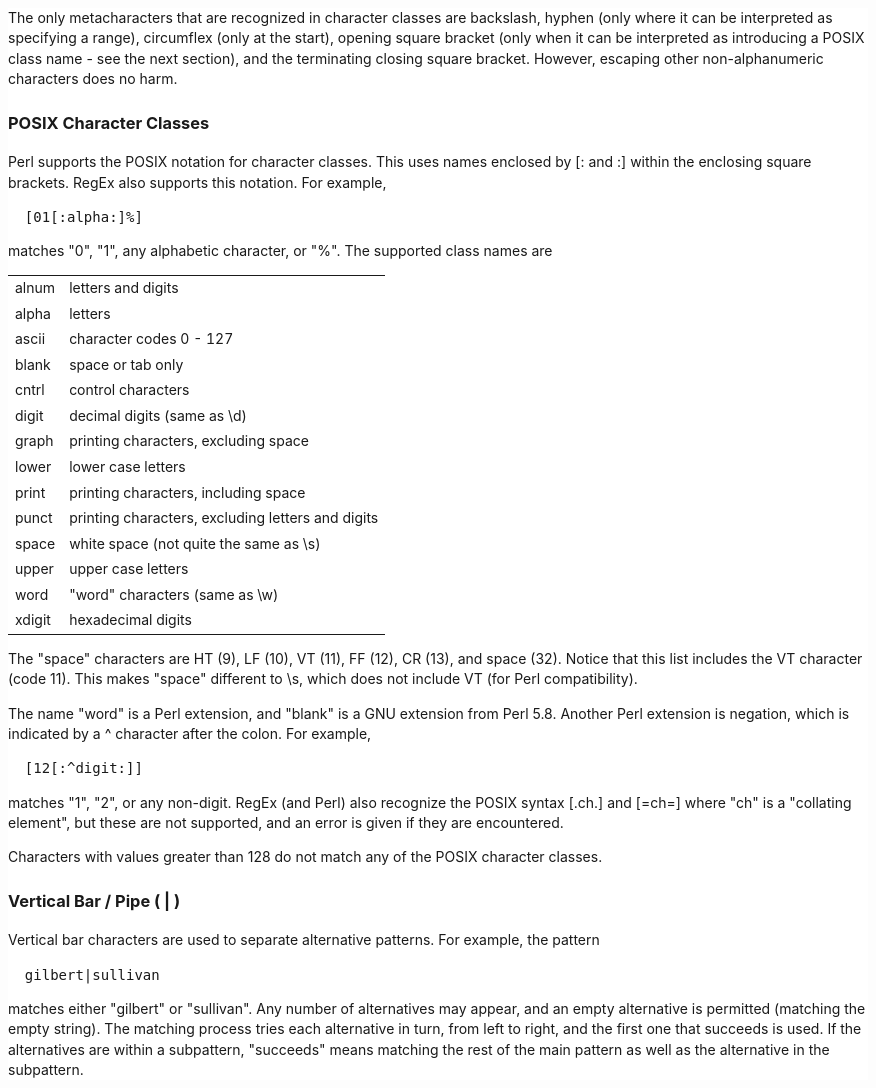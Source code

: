 The only metacharacters that are recognized in character classes are backslash, hyphen (only where it can be interpreted as specifying a range), circumflex (only at the start), opening square bracket (only when it can be interpreted as introducing a POSIX class name - see the next section), and the terminating closing square bracket. However, escaping other non-alphanumeric characters does no harm. 
</p>
<a name="POSIXCharacterClasses"></a>
<h3>POSIX Character Classes</h3>
<p>
Perl supports the POSIX notation for character classes. This uses names enclosed by [: and :] within the enclosing square brackets. RegEx also supports this notation. For example,
</p>
<pre>  [01[:alpha:]%]</pre>
<p>
matches "0", "1", any alphabetic character, or "%". The supported class names are
</p>
<table width="90%" align="center">
<tr><td>  alnum    </td><td>letters and digits</td></tr>
<tr><td>  alpha    </td><td>letters</td></tr>
<tr><td>  ascii    </td><td>character codes 0 - 127</td></tr>
<tr><td>  blank    </td><td>space or tab only</td></tr>
<tr><td>  cntrl    </td><td>control characters</td></tr>
<tr><td>  digit    </td><td>decimal digits (same as \d)</td></tr>
<tr><td>  graph    </td><td>printing characters, excluding space</td></tr>
<tr><td>  lower    </td><td>lower case letters</td></tr>
<tr><td>  print    </td><td>printing characters, including space</td></tr>
<tr><td>  punct    </td><td>printing characters, excluding letters and digits</td></tr>
<tr><td>  space    </td><td>white space (not quite the same as \s)</td></tr>
<tr><td>  upper    </td><td>upper case letters</td></tr>
<tr><td>  word     </td><td>"word" characters (same as \w)</td></tr>
<tr><td>  xdigit   </td><td>hexadecimal digits</td></tr>
</table>
<p>
The "space" characters are HT (9), LF (10), VT (11), FF (12), CR (13), and space (32). Notice that this list includes the VT character (code 11). This makes "space" different to \s, which does not include VT (for Perl compatibility).
</p>
<p>
The name "word" is a Perl extension, and "blank" is a GNU extension from Perl 5.8. Another Perl extension is negation, which is indicated by a ^ character after the colon. For example,
</p>
<pre>  [12[:^digit:]]</pre>
<p>
matches "1", "2", or any non-digit. RegEx (and Perl) also recognize the POSIX syntax [.ch.] and [=ch=] where "ch" is a "collating element", but these are not supported, and an error is given if they are encountered.
</p>
<p>
Characters with values greater than 128 do not match any of the POSIX character classes. 
</p>
<a name="VerticalBar"></a>
<h3>Vertical Bar / Pipe ( | )</h3>
<p>
Vertical bar characters are used to separate alternative patterns. For example, the pattern
</p>
<pre>  gilbert|sullivan</pre>
<p>
matches either "gilbert" or "sullivan". Any number of alternatives may appear, and an empty alternative is permitted (matching the empty string). The matching process tries each alternative in turn, from left to right, and the first one that succeeds is used. If the alternatives are within a subpattern, "succeeds" means matching the rest of the main pattern as well as the alternative in the subpattern.
</p>
<a name="InternalOptionSetting"></a>